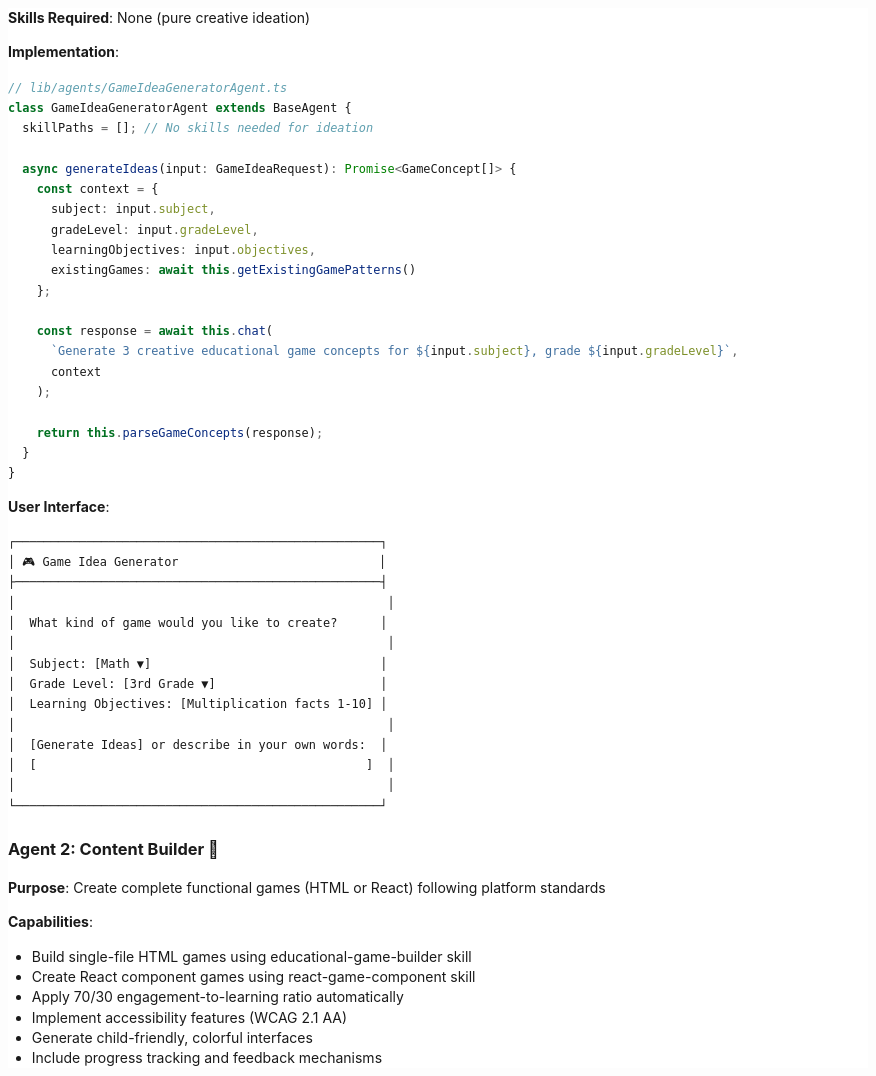 **Skills Required**: None (pure creative ideation)

**Implementation**:
```typescript
// lib/agents/GameIdeaGeneratorAgent.ts
class GameIdeaGeneratorAgent extends BaseAgent {
  skillPaths = []; // No skills needed for ideation

  async generateIdeas(input: GameIdeaRequest): Promise<GameConcept[]> {
    const context = {
      subject: input.subject,
      gradeLevel: input.gradeLevel,
      learningObjectives: input.objectives,
      existingGames: await this.getExistingGamePatterns()
    };

    const response = await this.chat(
      `Generate 3 creative educational game concepts for ${input.subject}, grade ${input.gradeLevel}`,
      context
    );

    return this.parseGameConcepts(response);
  }
}
```

**User Interface**:
```
┌───────────────────────────────────────────────────┐
│ 🎮 Game Idea Generator                            │
├───────────────────────────────────────────────────┤
│                                                    │
│  What kind of game would you like to create?      │
│                                                    │
│  Subject: [Math ▼]                                │
│  Grade Level: [3rd Grade ▼]                       │
│  Learning Objectives: [Multiplication facts 1-10] │
│                                                    │
│  [Generate Ideas] or describe in your own words:  │
│  [                                              ]  │
│                                                    │
└───────────────────────────────────────────────────┘
```

### Agent 2: Content Builder 📝

**Purpose**: Create complete functional games (HTML or React) following platform standards

**Capabilities**:
- Build single-file HTML games using educational-game-builder skill
- Create React component games using react-game-component skill
- Apply 70/30 engagement-to-learning ratio automatically
- Implement accessibility features (WCAG 2.1 AA)
- Generate child-friendly, colorful interfaces
- Include progress tracking and feedback mechanisms
